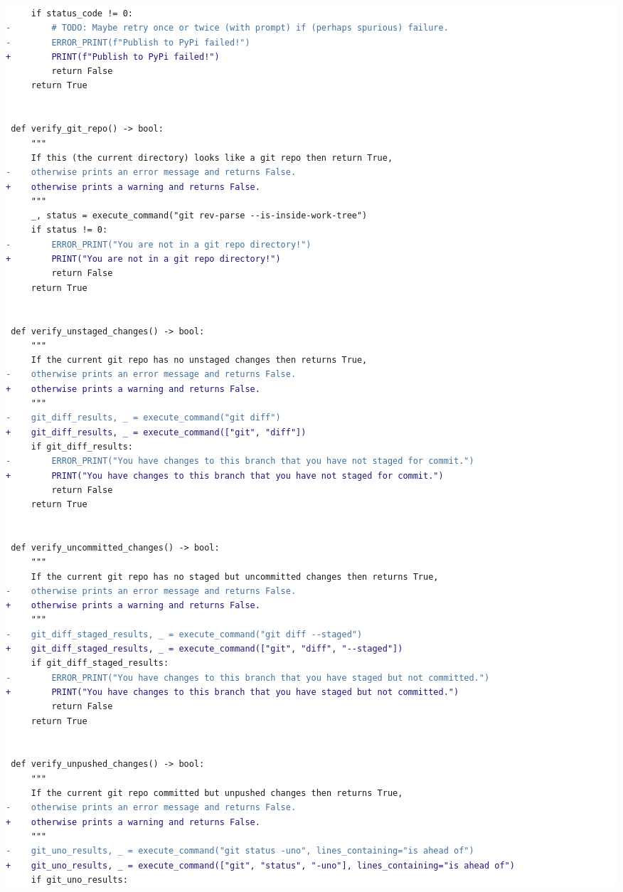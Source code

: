 ```diff
     if status_code != 0:
-        # TODO: Maybe retry once or twice (with prompt) if (perhaps spurious) failure.
-        ERROR_PRINT(f"Publish to PyPi failed!")
+        PRINT(f"Publish to PyPi failed!")
         return False
     return True
 
 
 def verify_git_repo() -> bool:
     """
     If this (the current directory) looks like a git repo then return True,
-    otherwise prints an error message and returns False.
+    otherwise prints a warning and returns False.
     """
     _, status = execute_command("git rev-parse --is-inside-work-tree")
     if status != 0:
-        ERROR_PRINT("You are not in a git repo directory!")
+        PRINT("You are not in a git repo directory!")
         return False
     return True
 
 
 def verify_unstaged_changes() -> bool:
     """
     If the current git repo has no unstaged changes then returns True,
-    otherwise prints an error message and returns False.
+    otherwise prints a warning and returns False.
     """
-    git_diff_results, _ = execute_command("git diff")
+    git_diff_results, _ = execute_command(["git", "diff"])
     if git_diff_results:
-        ERROR_PRINT("You have changes to this branch that you have not staged for commit.")
+        PRINT("You have changes to this branch that you have not staged for commit.")
         return False
     return True
 
 
 def verify_uncommitted_changes() -> bool:
     """
     If the current git repo has no staged but uncommitted changes then returns True,
-    otherwise prints an error message and returns False.
+    otherwise prints a warning and returns False.
     """
-    git_diff_staged_results, _ = execute_command("git diff --staged")
+    git_diff_staged_results, _ = execute_command(["git", "diff", "--staged"])
     if git_diff_staged_results:
-        ERROR_PRINT("You have changes to this branch that you have staged but not committed.")
+        PRINT("You have changes to this branch that you have staged but not committed.")
         return False
     return True
 
 
 def verify_unpushed_changes() -> bool:
     """
     If the current git repo committed but unpushed changes then returns True,
-    otherwise prints an error message and returns False.
+    otherwise prints a warning and returns False.
     """
-    git_uno_results, _ = execute_command("git status -uno", lines_containing="is ahead of")
+    git_uno_results, _ = execute_command(["git", "status", "-uno"], lines_containing="is ahead of")
     if git_uno_results:
```